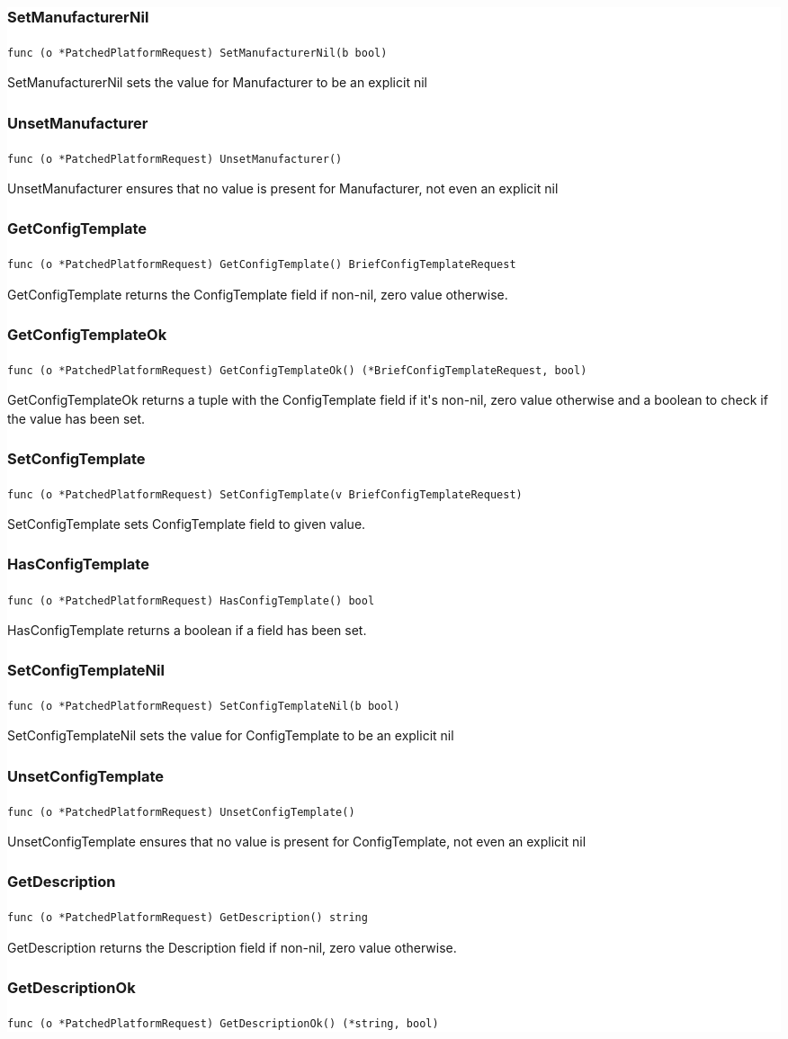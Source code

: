 ### SetManufacturerNil

`func (o *PatchedPlatformRequest) SetManufacturerNil(b bool)`

 SetManufacturerNil sets the value for Manufacturer to be an explicit nil

### UnsetManufacturer
`func (o *PatchedPlatformRequest) UnsetManufacturer()`

UnsetManufacturer ensures that no value is present for Manufacturer, not even an explicit nil
### GetConfigTemplate

`func (o *PatchedPlatformRequest) GetConfigTemplate() BriefConfigTemplateRequest`

GetConfigTemplate returns the ConfigTemplate field if non-nil, zero value otherwise.

### GetConfigTemplateOk

`func (o *PatchedPlatformRequest) GetConfigTemplateOk() (*BriefConfigTemplateRequest, bool)`

GetConfigTemplateOk returns a tuple with the ConfigTemplate field if it's non-nil, zero value otherwise
and a boolean to check if the value has been set.

### SetConfigTemplate

`func (o *PatchedPlatformRequest) SetConfigTemplate(v BriefConfigTemplateRequest)`

SetConfigTemplate sets ConfigTemplate field to given value.

### HasConfigTemplate

`func (o *PatchedPlatformRequest) HasConfigTemplate() bool`

HasConfigTemplate returns a boolean if a field has been set.

### SetConfigTemplateNil

`func (o *PatchedPlatformRequest) SetConfigTemplateNil(b bool)`

 SetConfigTemplateNil sets the value for ConfigTemplate to be an explicit nil

### UnsetConfigTemplate
`func (o *PatchedPlatformRequest) UnsetConfigTemplate()`

UnsetConfigTemplate ensures that no value is present for ConfigTemplate, not even an explicit nil
### GetDescription

`func (o *PatchedPlatformRequest) GetDescription() string`

GetDescription returns the Description field if non-nil, zero value otherwise.

### GetDescriptionOk

`func (o *PatchedPlatformRequest) GetDescriptionOk() (*string, bool)`
